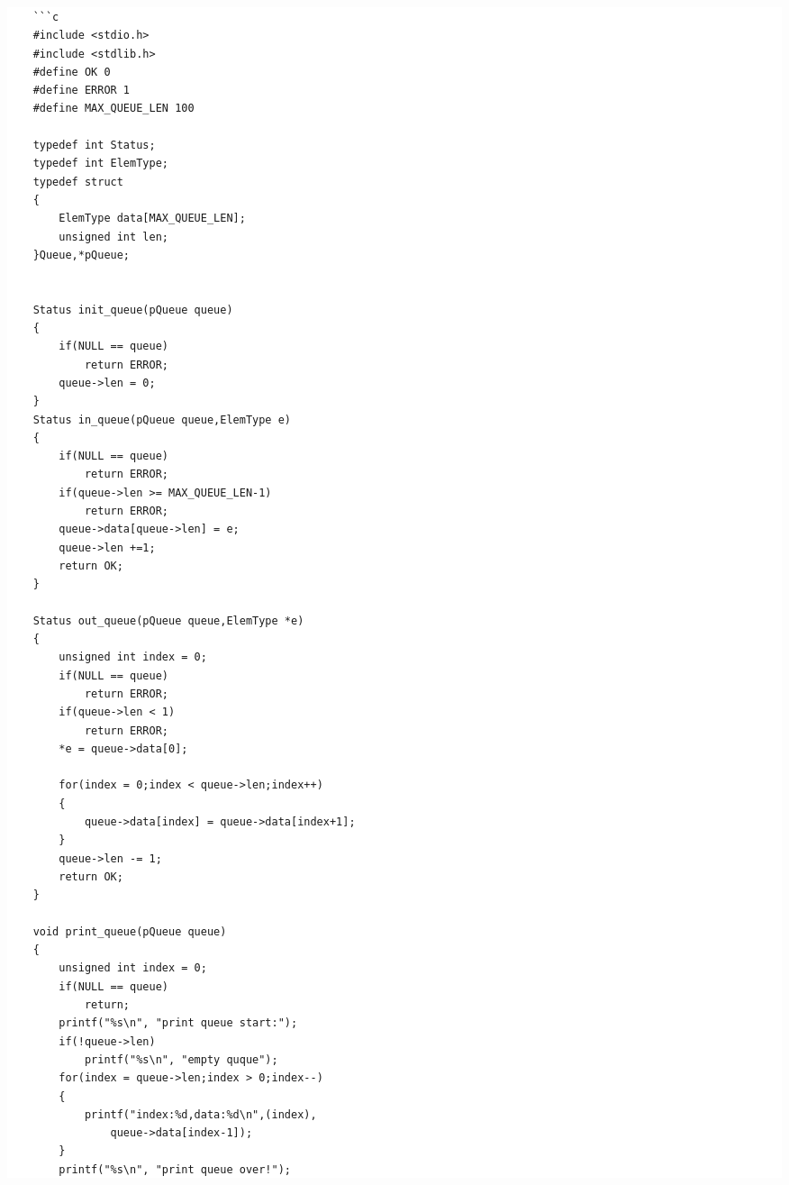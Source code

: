         ```c
        #include <stdio.h>
        #include <stdlib.h>
        #define OK 0
        #define ERROR 1
        #define MAX_QUEUE_LEN 100
        
        typedef int Status;
        typedef int ElemType;
        typedef struct
        {
        	ElemType data[MAX_QUEUE_LEN];
        	unsigned int len;
        }Queue,*pQueue;
        
        
        Status init_queue(pQueue queue)
        {
        	if(NULL == queue)
        		return ERROR;
        	queue->len = 0;
        }
        Status in_queue(pQueue queue,ElemType e)
        {
        	if(NULL == queue)
        		return ERROR;
        	if(queue->len >= MAX_QUEUE_LEN-1)
        		return ERROR;
        	queue->data[queue->len] = e;
        	queue->len +=1;
        	return OK;
        }
        
        Status out_queue(pQueue queue,ElemType *e)
        {
        	unsigned int index = 0;
        	if(NULL == queue)
        		return ERROR;
        	if(queue->len < 1)
        		return ERROR;
        	*e = queue->data[0];
        
        	for(index = 0;index < queue->len;index++)
        	{
        		queue->data[index] = queue->data[index+1];
        	}
        	queue->len -= 1;
        	return OK;
        }
        
        void print_queue(pQueue queue)
        {
        	unsigned int index = 0;
        	if(NULL == queue)
        		return;
        	printf("%s\n", "print queue start:");
        	if(!queue->len)
        		printf("%s\n", "empty quque");
        	for(index = queue->len;index > 0;index--)
        	{
        		printf("index:%d,data:%d\n",(index),
        			queue->data[index-1]);
        	}
        	printf("%s\n", "print queue over!");	
        